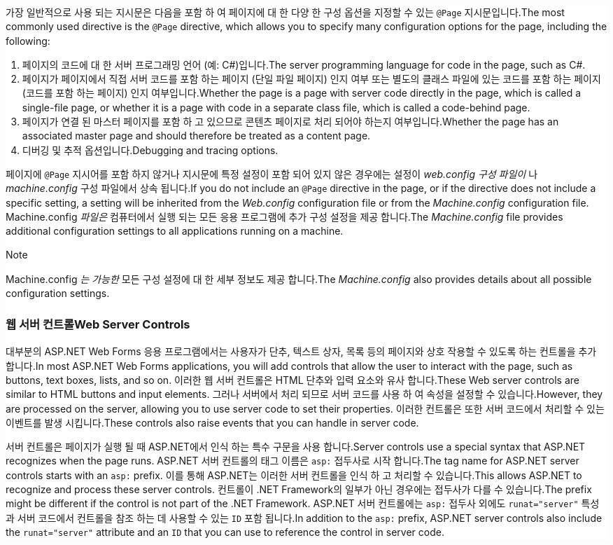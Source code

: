 <span data-ttu-id="a36e9-141">가장 일반적으로 사용 되는 지시문은 다음을 포함 하 여 페이지에 대 한 다양 한 구성 옵션을 지정할 수 있는 `@Page` 지시문입니다.</span><span class="sxs-lookup"><span data-stu-id="a36e9-141">The most commonly used directive is the `@Page` directive, which allows you to specify many configuration options for the page, including the following:</span></span>

1. <span data-ttu-id="a36e9-142">페이지의 코드에 대 한 서버 프로그래밍 언어 (예: C#)입니다.</span><span class="sxs-lookup"><span data-stu-id="a36e9-142">The server programming language for code in the page, such as C#.</span></span>
2. <span data-ttu-id="a36e9-143">페이지가 페이지에서 직접 서버 코드를 포함 하는 페이지 (단일 파일 페이지) 인지 여부 또는 별도의 클래스 파일에 있는 코드를 포함 하는 페이지 (코드를 포함 하는 페이지) 인지 여부입니다.</span><span class="sxs-lookup"><span data-stu-id="a36e9-143">Whether the page is a page with server code directly in the page, which is called a single-file page, or whether it is a page with code in a separate class file, which is called a code-behind page.</span></span>
3. <span data-ttu-id="a36e9-144">페이지가 연결 된 마스터 페이지를 포함 하 고 있으므로 콘텐츠 페이지로 처리 되어야 하는지 여부입니다.</span><span class="sxs-lookup"><span data-stu-id="a36e9-144">Whether the page has an associated master page and should therefore be treated as a content page.</span></span>
4. <span data-ttu-id="a36e9-145">디버깅 및 추적 옵션입니다.</span><span class="sxs-lookup"><span data-stu-id="a36e9-145">Debugging and tracing options.</span></span>

<span data-ttu-id="a36e9-146">페이지에 `@Page` 지시어를 포함 하지 않거나 지시문에 특정 설정이 포함 되어 있지 않은 경우에는 설정이 *web.config 구성 파일이* 나 *machine.config* 구성 파일에서 상속 됩니다.</span><span class="sxs-lookup"><span data-stu-id="a36e9-146">If you do not include an `@Page` directive in the page, or if the directive does not include a specific setting, a setting will be inherited from the *Web.config* configuration file or from the *Machine.config* configuration file.</span></span> <span data-ttu-id="a36e9-147">Machine.config *파일은* 컴퓨터에서 실행 되는 모든 응용 프로그램에 추가 구성 설정을 제공 합니다.</span><span class="sxs-lookup"><span data-stu-id="a36e9-147">The *Machine.config* file provides additional configuration settings to all applications running on a machine.</span></span>

> [!NOTE] 
> 
> <span data-ttu-id="a36e9-148">Machine.config *는 가능한* 모든 구성 설정에 대 한 세부 정보도 제공 합니다.</span><span class="sxs-lookup"><span data-stu-id="a36e9-148">The *Machine.config* also provides details about all possible configuration settings.</span></span>

### <a name="web-server-controls"></a><span data-ttu-id="a36e9-149">웹 서버 컨트롤</span><span class="sxs-lookup"><span data-stu-id="a36e9-149">Web Server Controls</span></span>

<span data-ttu-id="a36e9-150">대부분의 ASP.NET Web Forms 응용 프로그램에서는 사용자가 단추, 텍스트 상자, 목록 등의 페이지와 상호 작용할 수 있도록 하는 컨트롤을 추가 합니다.</span><span class="sxs-lookup"><span data-stu-id="a36e9-150">In most ASP.NET Web Forms applications, you will add controls that allow the user to interact with the page, such as buttons, text boxes, lists, and so on.</span></span> <span data-ttu-id="a36e9-151">이러한 웹 서버 컨트롤은 HTML 단추와 입력 요소와 유사 합니다.</span><span class="sxs-lookup"><span data-stu-id="a36e9-151">These Web server controls are similar to HTML buttons and input elements.</span></span> <span data-ttu-id="a36e9-152">그러나 서버에서 처리 되므로 서버 코드를 사용 하 여 속성을 설정할 수 있습니다.</span><span class="sxs-lookup"><span data-stu-id="a36e9-152">However, they are processed on the server, allowing you to use server code to set their properties.</span></span> <span data-ttu-id="a36e9-153">이러한 컨트롤은 또한 서버 코드에서 처리할 수 있는 이벤트를 발생 시킵니다.</span><span class="sxs-lookup"><span data-stu-id="a36e9-153">These controls also raise events that you can handle in server code.</span></span>

<span data-ttu-id="a36e9-154">서버 컨트롤은 페이지가 실행 될 때 ASP.NET에서 인식 하는 특수 구문을 사용 합니다.</span><span class="sxs-lookup"><span data-stu-id="a36e9-154">Server controls use a special syntax that ASP.NET recognizes when the page runs.</span></span> <span data-ttu-id="a36e9-155">ASP.NET 서버 컨트롤의 태그 이름은 `asp:` 접두사로 시작 합니다.</span><span class="sxs-lookup"><span data-stu-id="a36e9-155">The tag name for ASP.NET server controls starts with an `asp:` prefix.</span></span> <span data-ttu-id="a36e9-156">이를 통해 ASP.NET는 이러한 서버 컨트롤을 인식 하 고 처리할 수 있습니다.</span><span class="sxs-lookup"><span data-stu-id="a36e9-156">This allows ASP.NET to recognize and process these server controls.</span></span> <span data-ttu-id="a36e9-157">컨트롤이 .NET Framework의 일부가 아닌 경우에는 접두사가 다를 수 있습니다.</span><span class="sxs-lookup"><span data-stu-id="a36e9-157">The prefix might be different if the control is not part of the .NET Framework.</span></span> <span data-ttu-id="a36e9-158">ASP.NET 서버 컨트롤에는 `asp:` 접두사 외에도 `runat="server"` 특성과 서버 코드에서 컨트롤을 참조 하는 데 사용할 수 있는 `ID` 포함 됩니다.</span><span class="sxs-lookup"><span data-stu-id="a36e9-158">In addition to the `asp:` prefix, ASP.NET server controls also include the `runat="server"` attribute and an `ID` that you can use to reference the control in server code.</span></span>
